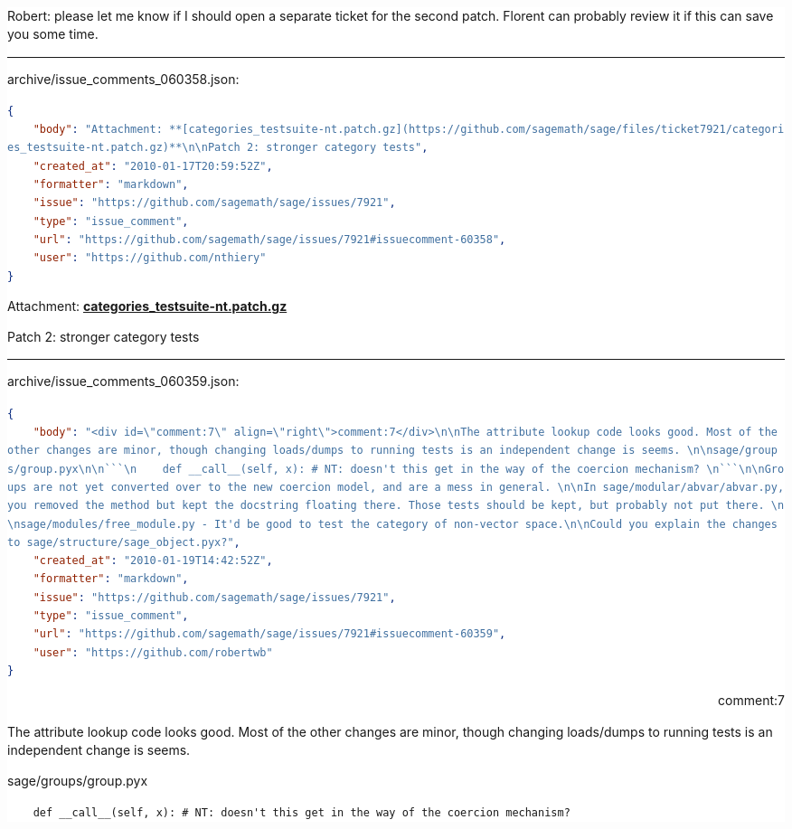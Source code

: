 Robert: please let me know if I should open a separate ticket for the second patch. Florent can probably review it if this can save you some time.



---

archive/issue_comments_060358.json:
```json
{
    "body": "Attachment: **[categories_testsuite-nt.patch.gz](https://github.com/sagemath/sage/files/ticket7921/categories_testsuite-nt.patch.gz)**\n\nPatch 2: stronger category tests",
    "created_at": "2010-01-17T20:59:52Z",
    "formatter": "markdown",
    "issue": "https://github.com/sagemath/sage/issues/7921",
    "type": "issue_comment",
    "url": "https://github.com/sagemath/sage/issues/7921#issuecomment-60358",
    "user": "https://github.com/nthiery"
}
```

Attachment: **[categories_testsuite-nt.patch.gz](https://github.com/sagemath/sage/files/ticket7921/categories_testsuite-nt.patch.gz)**

Patch 2: stronger category tests



---

archive/issue_comments_060359.json:
```json
{
    "body": "<div id=\"comment:7\" align=\"right\">comment:7</div>\n\nThe attribute lookup code looks good. Most of the other changes are minor, though changing loads/dumps to running tests is an independent change is seems. \n\nsage/groups/group.pyx\n\n```\n    def __call__(self, x): # NT: doesn't this get in the way of the coercion mechanism? \n```\n\nGroups are not yet converted over to the new coercion model, and are a mess in general. \n\nIn sage/modular/abvar/abvar.py, you removed the method but kept the docstring floating there. Those tests should be kept, but probably not put there. \n\nsage/modules/free_module.py - It'd be good to test the category of non-vector space.\n\nCould you explain the changes to sage/structure/sage_object.pyx?",
    "created_at": "2010-01-19T14:42:52Z",
    "formatter": "markdown",
    "issue": "https://github.com/sagemath/sage/issues/7921",
    "type": "issue_comment",
    "url": "https://github.com/sagemath/sage/issues/7921#issuecomment-60359",
    "user": "https://github.com/robertwb"
}
```

<div id="comment:7" align="right">comment:7</div>

The attribute lookup code looks good. Most of the other changes are minor, though changing loads/dumps to running tests is an independent change is seems. 

sage/groups/group.pyx

```
    def __call__(self, x): # NT: doesn't this get in the way of the coercion mechanism? 
```
